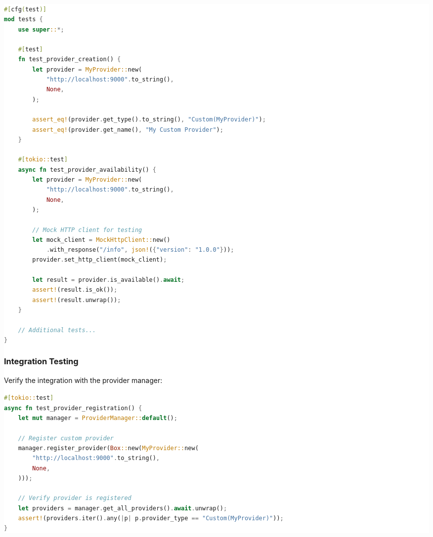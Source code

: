 ```rust
#[cfg(test)]
mod tests {
    use super::*;
    
    #[test]
    fn test_provider_creation() {
        let provider = MyProvider::new(
            "http://localhost:9000".to_string(),
            None,
        );
        
        assert_eq!(provider.get_type().to_string(), "Custom(MyProvider)");
        assert_eq!(provider.get_name(), "My Custom Provider");
    }
    
    #[tokio::test]
    async fn test_provider_availability() {
        let provider = MyProvider::new(
            "http://localhost:9000".to_string(),
            None,
        );
        
        // Mock HTTP client for testing
        let mock_client = MockHttpClient::new()
            .with_response("/info", json!({"version": "1.0.0"}));
        provider.set_http_client(mock_client);
        
        let result = provider.is_available().await;
        assert!(result.is_ok());
        assert!(result.unwrap());
    }
    
    // Additional tests...
}
```

### Integration Testing

Verify the integration with the provider manager:

```rust
#[tokio::test]
async fn test_provider_registration() {
    let mut manager = ProviderManager::default();
    
    // Register custom provider
    manager.register_provider(Box::new(MyProvider::new(
        "http://localhost:9000".to_string(),
        None,
    )));
    
    // Verify provider is registered
    let providers = manager.get_all_providers().await.unwrap();
    assert!(providers.iter().any(|p| p.provider_type == "Custom(MyProvider)"));
}
```
